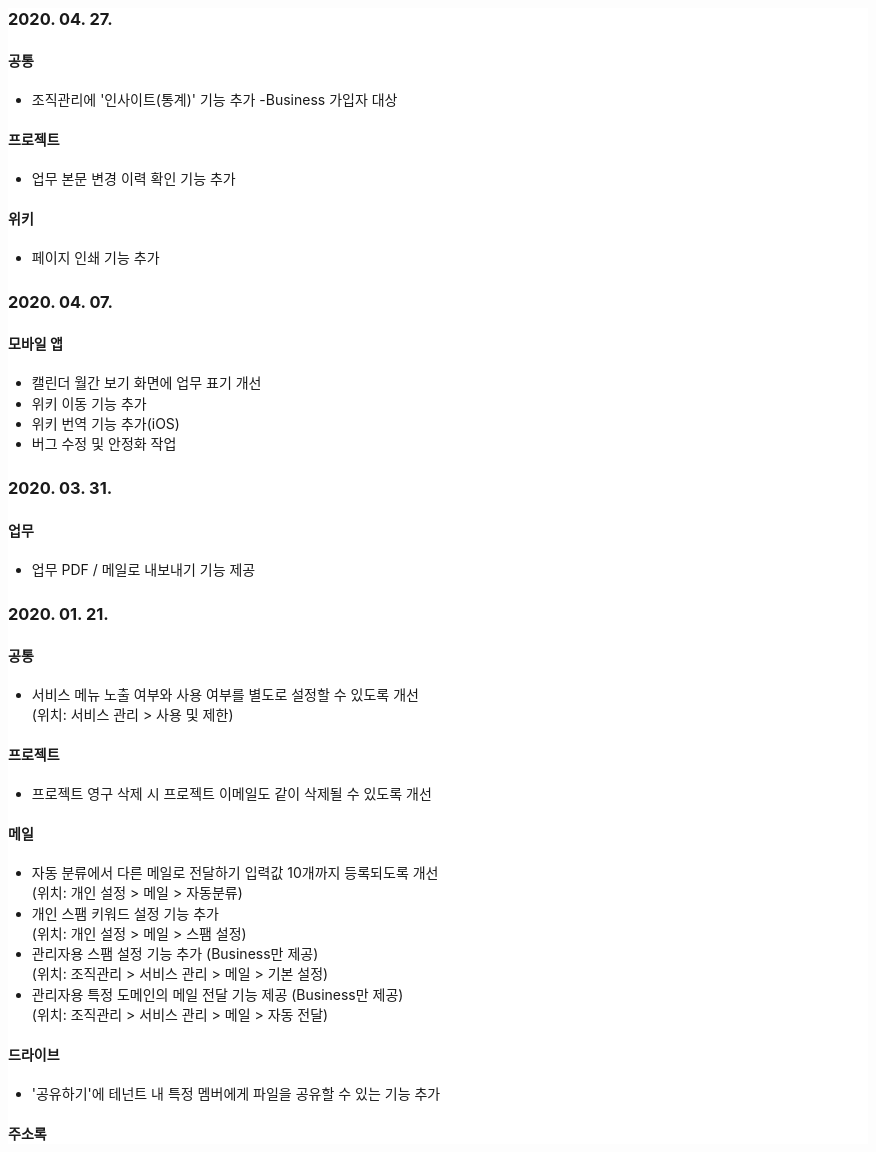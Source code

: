 
### 2020. 04. 27.

#### 공통
* 조직관리에 '인사이트(통계)' 기능 추가 -Business 가입자 대상

#### 프로젝트
* 업무 본문 변경 이력 확인 기능 추가

#### 위키
* 페이지 인쇄 기능 추가


### 2020. 04. 07.

#### 모바일 앱
* 캘린더 월간 보기 화면에 업무 표기 개선
* 위키 이동 기능 추가
* 위키 번역 기능 추가(iOS)
* 버그 수정 및 안정화 작업

### 2020. 03. 31.

#### 업무
* 업무 PDF / 메일로 내보내기 기능 제공 

### 2020. 01. 21.

#### 공통

* 서비스 메뉴 노출 여부와 사용 여부를 별도로 설정할 수 있도록 개선  
(위치: 서비스 관리 > 사용 및 제한)

#### 프로젝트

* 프로젝트 영구 삭제 시 프로젝트 이메일도 같이 삭제될 수 있도록 개선  

#### 메일

* 자동 분류에서 다른 메일로 전달하기 입력값 10개까지 등록되도록 개선  
(위치: 개인 설정 > 메일 > 자동분류)
* 개인 스팸 키워드 설정 기능 추가  
(위치: 개인 설정 > 메일 > 스팸 설정)
* 관리자용 스팸 설정 기능 추가 (Business만 제공)  
(위치: 조직관리 > 서비스 관리 > 메일 > 기본 설정)
* 관리자용 특정 도메인의 메일 전달 기능 제공 (Business만 제공)  
(위치: 조직관리 > 서비스 관리 > 메일 > 자동 전달)

#### 드라이브

* '공유하기'에 테넌트 내 특정 멤버에게 파일을 공유할 수 있는 기능 추가

#### 주소록
